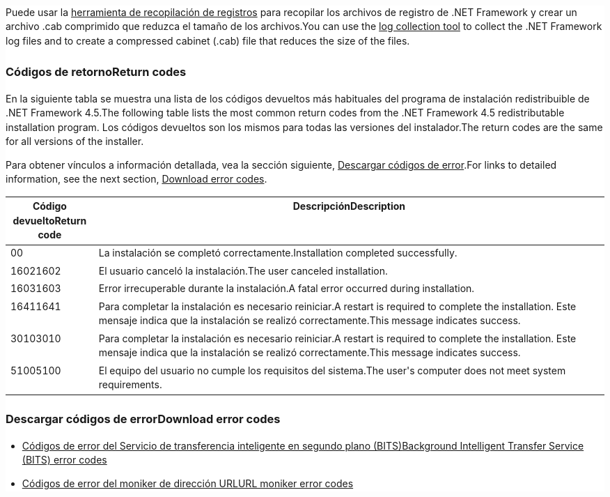 <span data-ttu-id="7791f-251">Puede usar la [herramienta de recopilación de registros](https://www.microsoft.com/download/details.aspx?id=12493) para recopilar los archivos de registro de .NET Framework y crear un archivo .cab comprimido que reduzca el tamaño de los archivos.</span><span class="sxs-lookup"><span data-stu-id="7791f-251">You can use the [log collection tool](https://www.microsoft.com/download/details.aspx?id=12493) to collect the .NET Framework log files and to create a compressed cabinet (.cab) file that reduces the size of the files.</span></span>

<a name="return_codes"></a>

### <a name="return-codes"></a><span data-ttu-id="7791f-252">Códigos de retorno</span><span class="sxs-lookup"><span data-stu-id="7791f-252">Return codes</span></span>

<span data-ttu-id="7791f-253">En la siguiente tabla se muestra una lista de los códigos devueltos más habituales del programa de instalación redistribuible de .NET Framework 4.5.</span><span class="sxs-lookup"><span data-stu-id="7791f-253">The following table lists the most common return codes from the .NET Framework 4.5 redistributable installation program.</span></span> <span data-ttu-id="7791f-254">Los códigos devueltos son los mismos para todas las versiones del instalador.</span><span class="sxs-lookup"><span data-stu-id="7791f-254">The return codes are the same for all versions of the installer.</span></span>

<span data-ttu-id="7791f-255">Para obtener vínculos a información detallada, vea la sección siguiente, [Descargar códigos de error](#additional_error_codes).</span><span class="sxs-lookup"><span data-stu-id="7791f-255">For links to detailed information, see the next section, [Download error codes](#additional_error_codes).</span></span>

|<span data-ttu-id="7791f-256">Código devuelto</span><span class="sxs-lookup"><span data-stu-id="7791f-256">Return code</span></span>|<span data-ttu-id="7791f-257">Descripción</span><span class="sxs-lookup"><span data-stu-id="7791f-257">Description</span></span>|
|-----------------|-----------------|
|<span data-ttu-id="7791f-258">0</span><span class="sxs-lookup"><span data-stu-id="7791f-258">0</span></span>|<span data-ttu-id="7791f-259">La instalación se completó correctamente.</span><span class="sxs-lookup"><span data-stu-id="7791f-259">Installation completed successfully.</span></span>|
|<span data-ttu-id="7791f-260">1602</span><span class="sxs-lookup"><span data-stu-id="7791f-260">1602</span></span>|<span data-ttu-id="7791f-261">El usuario canceló la instalación.</span><span class="sxs-lookup"><span data-stu-id="7791f-261">The user canceled installation.</span></span>|
|<span data-ttu-id="7791f-262">1603</span><span class="sxs-lookup"><span data-stu-id="7791f-262">1603</span></span>|<span data-ttu-id="7791f-263">Error irrecuperable durante la instalación.</span><span class="sxs-lookup"><span data-stu-id="7791f-263">A fatal error occurred during installation.</span></span>|
|<span data-ttu-id="7791f-264">1641</span><span class="sxs-lookup"><span data-stu-id="7791f-264">1641</span></span>|<span data-ttu-id="7791f-265">Para completar la instalación es necesario reiniciar.</span><span class="sxs-lookup"><span data-stu-id="7791f-265">A restart is required to complete the installation.</span></span> <span data-ttu-id="7791f-266">Este mensaje indica que la instalación se realizó correctamente.</span><span class="sxs-lookup"><span data-stu-id="7791f-266">This message indicates success.</span></span>|
|<span data-ttu-id="7791f-267">3010</span><span class="sxs-lookup"><span data-stu-id="7791f-267">3010</span></span>|<span data-ttu-id="7791f-268">Para completar la instalación es necesario reiniciar.</span><span class="sxs-lookup"><span data-stu-id="7791f-268">A restart is required to complete the installation.</span></span> <span data-ttu-id="7791f-269">Este mensaje indica que la instalación se realizó correctamente.</span><span class="sxs-lookup"><span data-stu-id="7791f-269">This message indicates success.</span></span>|
|<span data-ttu-id="7791f-270">5100</span><span class="sxs-lookup"><span data-stu-id="7791f-270">5100</span></span>|<span data-ttu-id="7791f-271">El equipo del usuario no cumple los requisitos del sistema.</span><span class="sxs-lookup"><span data-stu-id="7791f-271">The user's computer does not meet system requirements.</span></span>|

<a name="additional_error_codes"></a>

### <a name="download-error-codes"></a><span data-ttu-id="7791f-272">Descargar códigos de error</span><span class="sxs-lookup"><span data-stu-id="7791f-272">Download error codes</span></span>

- [<span data-ttu-id="7791f-273">Códigos de error del Servicio de transferencia inteligente en segundo plano (BITS)</span><span class="sxs-lookup"><span data-stu-id="7791f-273">Background Intelligent Transfer Service (BITS) error codes</span></span>](/windows/desktop/Bits/bits-return-values)

- <span data-ttu-id="7791f-274">[Códigos de error del moniker de dirección URL](/previous-versions/windows/internet-explorer/ie-developer/platform-apis/ms775145(v=vs.85))</span><span class="sxs-lookup"><span data-stu-id="7791f-274">[URL moniker error codes](/previous-versions/windows/internet-explorer/ie-developer/platform-apis/ms775145(v=vs.85))</span></span>
